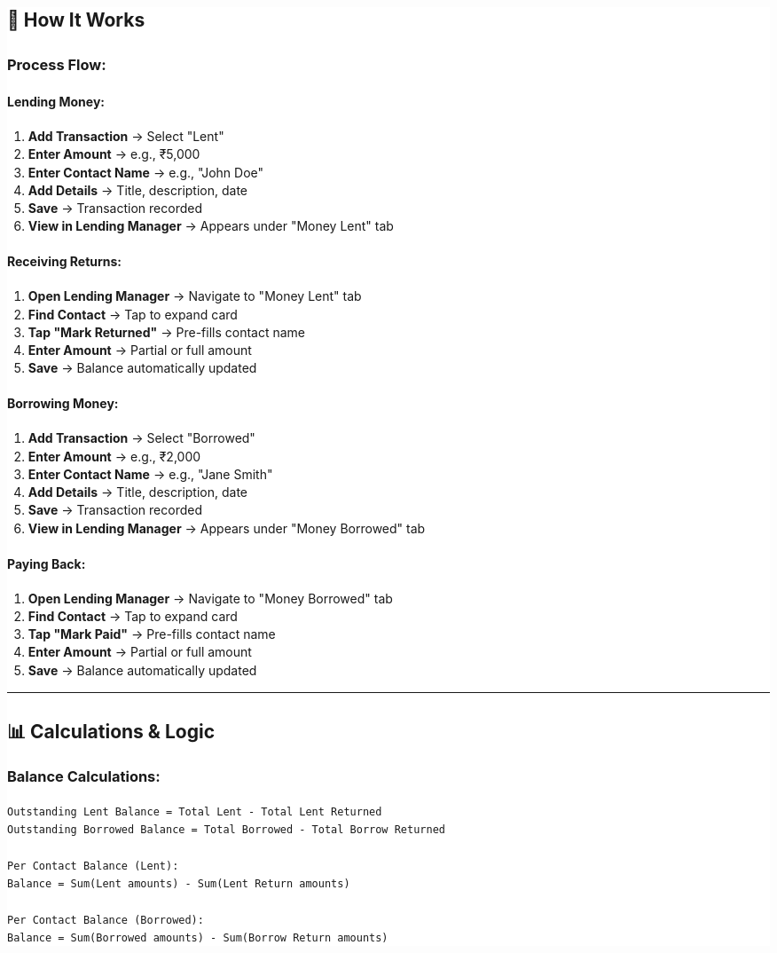 
## 🔄 How It Works

### Process Flow:

#### Lending Money:
1. **Add Transaction** → Select "Lent"
2. **Enter Amount** → e.g., ₹5,000
3. **Enter Contact Name** → e.g., "John Doe"
4. **Add Details** → Title, description, date
5. **Save** → Transaction recorded
6. **View in Lending Manager** → Appears under "Money Lent" tab

#### Receiving Returns:
1. **Open Lending Manager** → Navigate to "Money Lent" tab
2. **Find Contact** → Tap to expand card
3. **Tap "Mark Returned"** → Pre-fills contact name
4. **Enter Amount** → Partial or full amount
5. **Save** → Balance automatically updated

#### Borrowing Money:
1. **Add Transaction** → Select "Borrowed"
2. **Enter Amount** → e.g., ₹2,000
3. **Enter Contact Name** → e.g., "Jane Smith"
4. **Add Details** → Title, description, date
5. **Save** → Transaction recorded
6. **View in Lending Manager** → Appears under "Money Borrowed" tab

#### Paying Back:
1. **Open Lending Manager** → Navigate to "Money Borrowed" tab
2. **Find Contact** → Tap to expand card
3. **Tap "Mark Paid"** → Pre-fills contact name
4. **Enter Amount** → Partial or full amount
5. **Save** → Balance automatically updated

---

## 📊 Calculations & Logic

### Balance Calculations:
```
Outstanding Lent Balance = Total Lent - Total Lent Returned
Outstanding Borrowed Balance = Total Borrowed - Total Borrow Returned

Per Contact Balance (Lent):
Balance = Sum(Lent amounts) - Sum(Lent Return amounts)

Per Contact Balance (Borrowed):
Balance = Sum(Borrowed amounts) - Sum(Borrow Return amounts)
```
